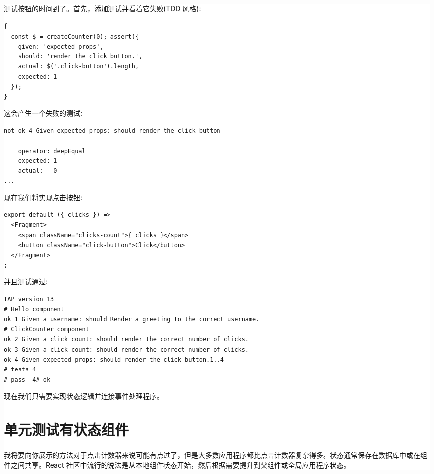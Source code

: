 测试按钮的时间到了。首先，添加测试并看着它失败(TDD 风格):

```
{
  const $ = createCounter(0); assert({
    given: 'expected props',
    should: 'render the click button.',
    actual: $('.click-button').length,
    expected: 1
  });
}
```

这会产生一个失败的测试:

```
not ok 4 Given expected props: should render the click button
  ---
    operator: deepEqual
    expected: 1
    actual:   0
...
```

现在我们将实现点击按钮:

```
export default ({ clicks }) =>
  <Fragment>
    <span className="clicks-count">{ clicks }</span>
    <button className="click-button">Click</button>
  </Fragment>
;
```

并且测试通过:

```
TAP version 13
# Hello component
ok 1 Given a username: should Render a greeting to the correct username.
# ClickCounter component
ok 2 Given a click count: should render the correct number of clicks.
ok 3 Given a click count: should render the correct number of clicks.
ok 4 Given expected props: should render the click button.1..4
# tests 4
# pass  4# ok
```

现在我们只需要实现状态逻辑并连接事件处理程序。

# 单元测试有状态组件

我将要向你展示的方法对于点击计数器来说可能有点过了，但是大多数应用程序都比点击计数器复杂得多。状态通常保存在数据库中或在组件之间共享。React 社区中流行的说法是从本地组件状态开始，然后根据需要提升到父组件或全局应用程序状态。
